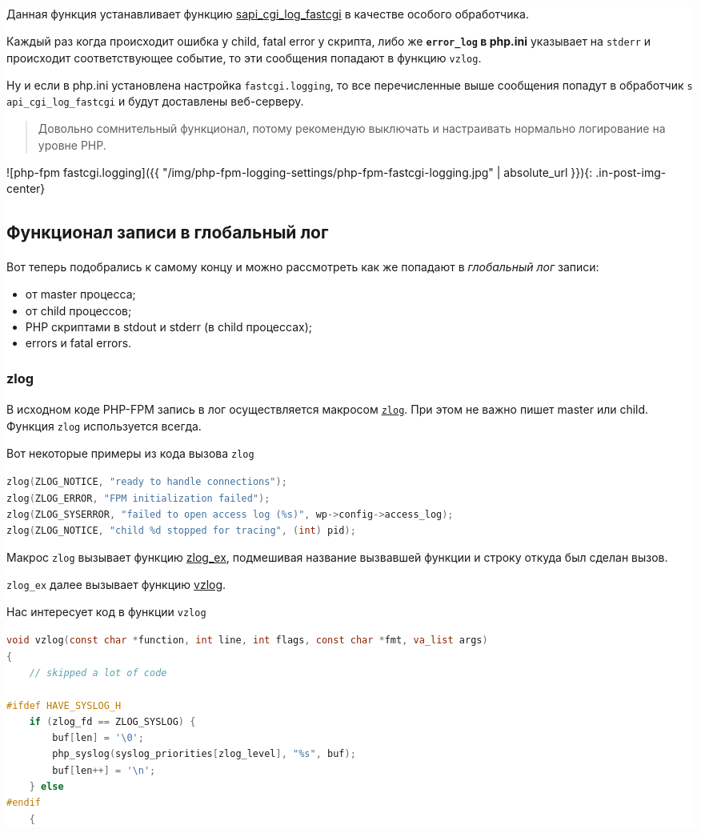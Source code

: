 Данная функция устанавливает функцию
[sapi_cgi_log_fastcgi](https://github.com/php/php-src/blob/b5db594fd277464104fce814d22f0b2207d6502d/sapi/fpm/fpm/fpm_main.c#L592)
в качестве особого обработчика.

Каждый раз когда происходит ошибка у child, fatal error у скрипта, либо же **`error_log` в php.ini** указывает на
`stderr` и происходит соответствующее событие, то эти сообщения попадают в функцию `vzlog`.

Ну и если в php.ini установлена настройка `fastcgi.logging`, то все перечисленные выше сообщения попадут в обработчик
`sapi_cgi_log_fastcgi` и будут доставлены веб-серверу.

> Довольно сомнительный функционал, потому рекомендую выключать и настраивать нормально логирование на уровне PHP.

![php-fpm fastcgi.logging]({{ "/img/php-fpm-logging-settings/php-fpm-fastcgi-logging.jpg" | absolute_url }}){: .in-post-img-center}

## Функционал записи в глобальный лог

Вот теперь подобрались к самому концу и можно рассмотреть как же попадают в *глобальный лог* записи:

* от master процесса;
* от child процессов;
* PHP скриптами в stdout и stderr (в child процессах);
* errors и fatal errors.

### zlog

В исходном коде PHP-FPM запись в лог осуществляется макросом
[`zlog`](https://github.com/php/php-src/blob/1c753a958bca9b3c802954bbb2d0681235e4af93/sapi/fpm/fpm/zlog.h#L9).
При этом не важно пишет master или child. Функция `zlog` используется всегда.

Вот некоторые примеры из кода вызова `zlog`

```c
zlog(ZLOG_NOTICE, "ready to handle connections");
zlog(ZLOG_ERROR, "FPM initialization failed");
zlog(ZLOG_SYSERROR, "failed to open access log (%s)", wp->config->access_log);
zlog(ZLOG_NOTICE, "child %d stopped for tracing", (int) pid);
```

Макрос `zlog` вызывает функцию
[zlog_ex](https://github.com/php/php-src/blob/305d5e12dff31eddf43cee63675c7012cca10e43/sapi/fpm/fpm/zlog.c#L254),
подмешивая название вызвавшей функции и строку откуда был сделан вызов.

`zlog_ex` далее вызывает функцию
[vzlog](https://github.com/php/php-src/blob/305d5e12dff31eddf43cee63675c7012cca10e43/sapi/fpm/fpm/zlog.c#L193).

Нас интересует код в функции `vzlog`

```c
void vzlog(const char *function, int line, int flags, const char *fmt, va_list args)
{
    // skipped a lot of code
    
#ifdef HAVE_SYSLOG_H
    if (zlog_fd == ZLOG_SYSLOG) {
        buf[len] = '\0';
        php_syslog(syslog_priorities[zlog_level], "%s", buf);
        buf[len++] = '\n';
    } else
#endif
    {
```